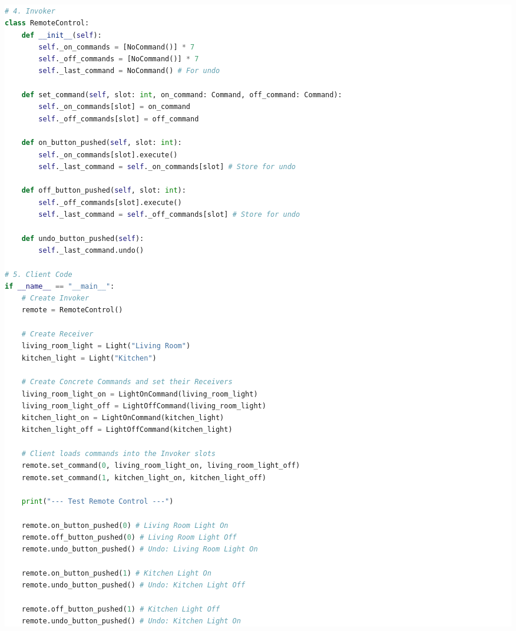 ```python
# 4. Invoker
class RemoteControl:
    def __init__(self):
        self._on_commands = [NoCommand()] * 7
        self._off_commands = [NoCommand()] * 7
        self._last_command = NoCommand() # For undo

    def set_command(self, slot: int, on_command: Command, off_command: Command):
        self._on_commands[slot] = on_command
        self._off_commands[slot] = off_command

    def on_button_pushed(self, slot: int):
        self._on_commands[slot].execute()
        self._last_command = self._on_commands[slot] # Store for undo

    def off_button_pushed(self, slot: int):
        self._off_commands[slot].execute()
        self._last_command = self._off_commands[slot] # Store for undo

    def undo_button_pushed(self):
        self._last_command.undo()

# 5. Client Code
if __name__ == "__main__":
    # Create Invoker
    remote = RemoteControl()

    # Create Receiver
    living_room_light = Light("Living Room")
    kitchen_light = Light("Kitchen")

    # Create Concrete Commands and set their Receivers
    living_room_light_on = LightOnCommand(living_room_light)
    living_room_light_off = LightOffCommand(living_room_light)
    kitchen_light_on = LightOnCommand(kitchen_light)
    kitchen_light_off = LightOffCommand(kitchen_light)

    # Client loads commands into the Invoker slots
    remote.set_command(0, living_room_light_on, living_room_light_off)
    remote.set_command(1, kitchen_light_on, kitchen_light_off)

    print("--- Test Remote Control ---")

    remote.on_button_pushed(0) # Living Room Light On
    remote.off_button_pushed(0) # Living Room Light Off
    remote.undo_button_pushed() # Undo: Living Room Light On

    remote.on_button_pushed(1) # Kitchen Light On
    remote.undo_button_pushed() # Undo: Kitchen Light Off

    remote.off_button_pushed(1) # Kitchen Light Off
    remote.undo_button_pushed() # Undo: Kitchen Light On
```
